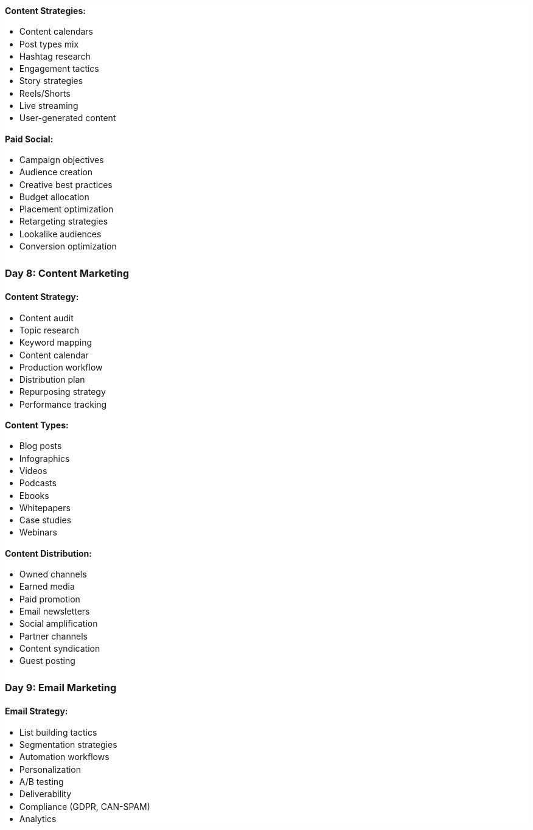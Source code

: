 **Content Strategies:**
- Content calendars
- Post types mix
- Hashtag research
- Engagement tactics
- Story strategies
- Reels/Shorts
- Live streaming
- User-generated content

**Paid Social:**
- Campaign objectives
- Audience creation
- Creative best practices
- Budget allocation
- Placement optimization
- Retargeting strategies
- Lookalike audiences
- Conversion optimization

### Day 8: Content Marketing
**Content Strategy:**
- Content audit
- Topic research
- Keyword mapping
- Content calendar
- Production workflow
- Distribution plan
- Repurposing strategy
- Performance tracking

**Content Types:**
- Blog posts
- Infographics
- Videos
- Podcasts
- Ebooks
- Whitepapers
- Case studies
- Webinars

**Content Distribution:**
- Owned channels
- Earned media
- Paid promotion
- Email newsletters
- Social amplification
- Partner channels
- Content syndication
- Guest posting

### Day 9: Email Marketing
**Email Strategy:**
- List building tactics
- Segmentation strategies
- Automation workflows
- Personalization
- A/B testing
- Deliverability
- Compliance (GDPR, CAN-SPAM)
- Analytics
